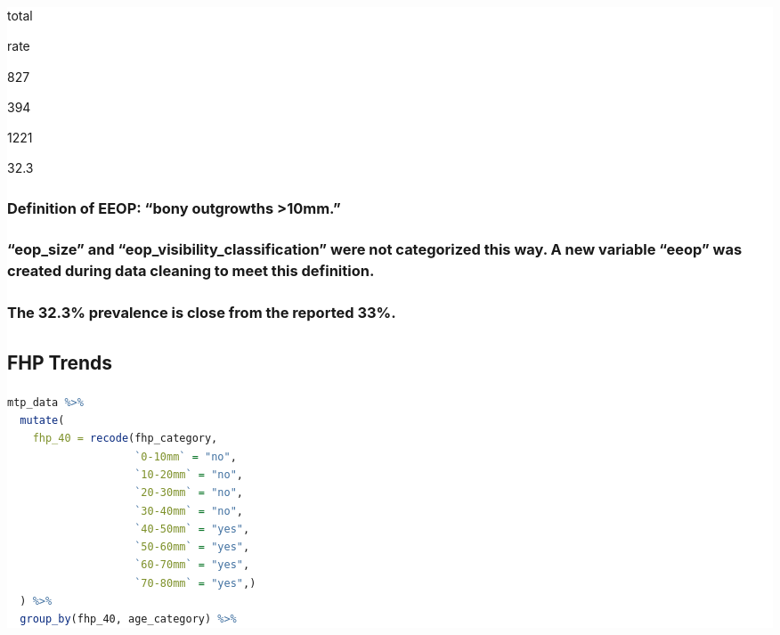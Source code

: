 <th style="text-align:right;">

total

</th>

<th style="text-align:right;">

rate

</th>

</tr>

</thead>

<tbody>

<tr>

<td style="text-align:right;">

827

</td>

<td style="text-align:right;">

394

</td>

<td style="text-align:right;">

1221

</td>

<td style="text-align:right;">

32.3

</td>

</tr>

</tbody>

</table>

### Definition of EEOP: “bony outgrowths \>10mm.”

### “eop\_size” and “eop\_visibility\_classification” were not categorized this way. A new variable “eeop” was created during data cleaning to meet this definition.

### The 32.3% prevalence is close from the reported 33%.

## FHP Trends

``` r
mtp_data %>%
  mutate(
    fhp_40 = recode(fhp_category,
                    `0-10mm` = "no",
                    `10-20mm` = "no",
                    `20-30mm` = "no",
                    `30-40mm` = "no",
                    `40-50mm` = "yes",
                    `50-60mm` = "yes",
                    `60-70mm` = "yes",
                    `70-80mm` = "yes",)
  ) %>%
  group_by(fhp_40, age_category) %>%
```